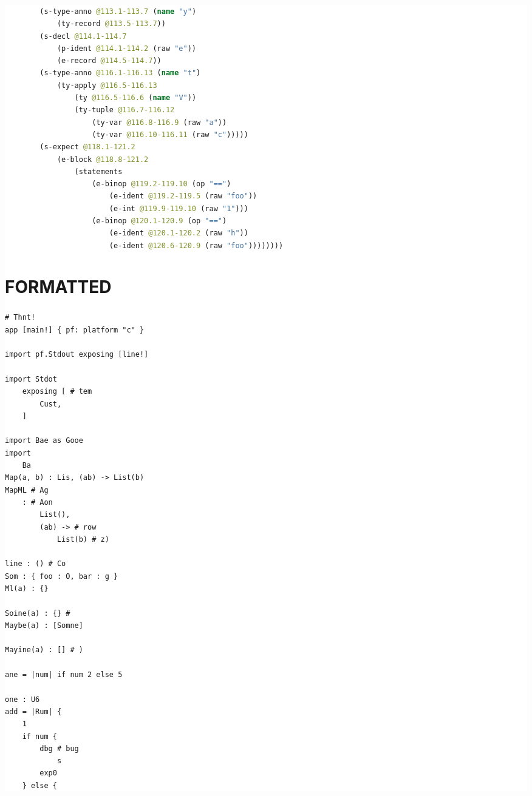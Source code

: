 ~~~clojure
		(s-type-anno @113.1-113.7 (name "y")
			(ty-record @113.5-113.7))
		(s-decl @114.1-114.7
			(p-ident @114.1-114.2 (raw "e"))
			(e-record @114.5-114.7))
		(s-type-anno @116.1-116.13 (name "t")
			(ty-apply @116.5-116.13
				(ty @116.5-116.6 (name "V"))
				(ty-tuple @116.7-116.12
					(ty-var @116.8-116.9 (raw "a"))
					(ty-var @116.10-116.11 (raw "c")))))
		(s-expect @118.1-121.2
			(e-block @118.8-121.2
				(statements
					(e-binop @119.2-119.10 (op "==")
						(e-ident @119.2-119.5 (raw "foo"))
						(e-int @119.9-119.10 (raw "1")))
					(e-binop @120.1-120.9 (op "==")
						(e-ident @120.1-120.2 (raw "h"))
						(e-ident @120.6-120.9 (raw "foo"))))))))
~~~
# FORMATTED
~~~roc
# Thnt!
app [main!] { pf: platform "c" }

import pf.Stdout exposing [line!]

import Stdot
	exposing [ # tem
		Cust,
	]

import Bae as Gooe
import
	Ba
Map(a, b) : Lis, (ab) -> List(b)
MapML # Ag
	: # Aon
		List(),
		(ab) -> # row
			List(b) # z)

line : () # Co
Som : { foo : O, bar : g }
Ml(a) : {}

Soine(a) : {} #
Maybe(a) : [Somne]

Mayine(a) : [] # )

ane = |num| if num 2 else 5

one : U6
add = |Rum| {
	1
	if num {
		dbg # bug
			s
		exp0
	} else {
~~~